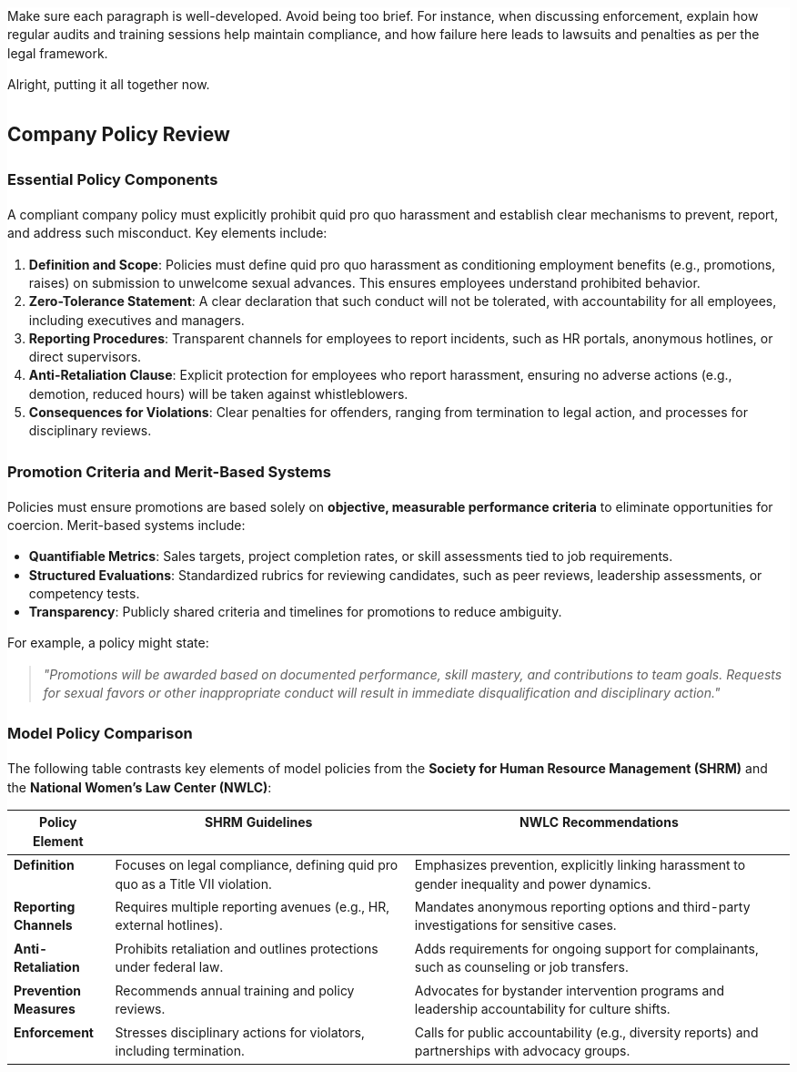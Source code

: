 Make sure each paragraph is well-developed. Avoid being too brief. For instance, when discussing enforcement, explain how regular audits and training sessions help maintain compliance, and how failure here leads to lawsuits and penalties as per the legal framework.

Alright, putting it all together now.
</think>

## Company Policy Review  

### Essential Policy Components  
A compliant company policy must explicitly prohibit quid pro quo harassment and establish clear mechanisms to prevent, report, and address such misconduct. Key elements include:  
1. **Definition and Scope**: Policies must define quid pro quo harassment as conditioning employment benefits (e.g., promotions, raises) on submission to unwelcome sexual advances. This ensures employees understand prohibited behavior.  
2. **Zero-Tolerance Statement**: A clear declaration that such conduct will not be tolerated, with accountability for all employees, including executives and managers.  
3. **Reporting Procedures**: Transparent channels for employees to report incidents, such as HR portals, anonymous hotlines, or direct supervisors.  
4. **Anti-Retaliation Clause**: Explicit protection for employees who report harassment, ensuring no adverse actions (e.g., demotion, reduced hours) will be taken against whistleblowers.  
5. **Consequences for Violations**: Clear penalties for offenders, ranging from termination to legal action, and processes for disciplinary reviews.  

### Promotion Criteria and Merit-Based Systems  
Policies must ensure promotions are based solely on **objective, measurable performance criteria** to eliminate opportunities for coercion. Merit-based systems include:  
- **Quantifiable Metrics**: Sales targets, project completion rates, or skill assessments tied to job requirements.  
- **Structured Evaluations**: Standardized rubrics for reviewing candidates, such as peer reviews, leadership assessments, or competency tests.  
- **Transparency**: Publicly shared criteria and timelines for promotions to reduce ambiguity.  

For example, a policy might state:  
> *"Promotions will be awarded based on documented performance, skill mastery, and contributions to team goals. Requests for sexual favors or other inappropriate conduct will result in immediate disqualification and disciplinary action."*  

### Model Policy Comparison  
The following table contrasts key elements of model policies from the **Society for Human Resource Management (SHRM)** and the **National Women’s Law Center (NWLC)**:  

| **Policy Element**          | **SHRM Guidelines**                                                                 | **NWLC Recommendations**                                                                 |  
|-----------------------------|------------------------------------------------------------------------------------|-----------------------------------------------------------------------------------------|  
| **Definition**              | Focuses on legal compliance, defining quid pro quo as a Title VII violation.       | Emphasizes prevention, explicitly linking harassment to gender inequality and power dynamics. |  
| **Reporting Channels**       | Requires multiple reporting avenues (e.g., HR, external hotlines).                | Mandates anonymous reporting options and third-party investigations for sensitive cases. |  
| **Anti-Retaliation**         | Prohibits retaliation and outlines protections under federal law.                  | Adds requirements for ongoing support for complainants, such as counseling or job transfers. |  
| **Prevention Measures**      | Recommends annual training and policy reviews.                                     | Advocates for bystander intervention programs and leadership accountability for culture shifts. |  
| **Enforcement**              | Stresses disciplinary actions for violators, including termination.                | Calls for public accountability (e.g., diversity reports) and partnerships with advocacy groups. |  
